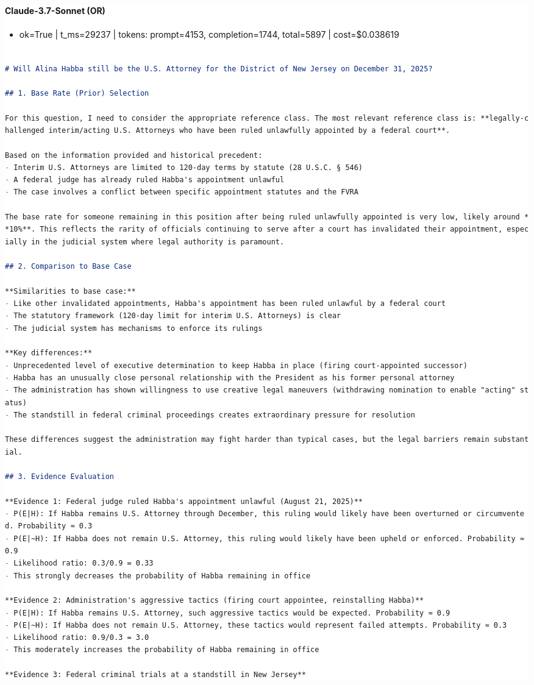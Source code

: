 #### Claude-3.7-Sonnet (OR)

- ok=True | t_ms=29237 | tokens: prompt=4153, completion=1744, total=5897 | cost=$0.038619

```md

# Will Alina Habba still be the U.S. Attorney for the District of New Jersey on December 31, 2025?

## 1. Base Rate (Prior) Selection

For this question, I need to consider the appropriate reference class. The most relevant reference class is: **legally-challenged interim/acting U.S. Attorneys who have been ruled unlawfully appointed by a federal court**.

Based on the information provided and historical precedent:
- Interim U.S. Attorneys are limited to 120-day terms by statute (28 U.S.C. § 546)
- A federal judge has already ruled Habba's appointment unlawful
- The case involves a conflict between specific appointment statutes and the FVRA

The base rate for someone remaining in this position after being ruled unlawfully appointed is very low, likely around **10%**. This reflects the rarity of officials continuing to serve after a court has invalidated their appointment, especially in the judicial system where legal authority is paramount.

## 2. Comparison to Base Case

**Similarities to base case:**
- Like other invalidated appointments, Habba's appointment has been ruled unlawful by a federal court
- The statutory framework (120-day limit for interim U.S. Attorneys) is clear
- The judicial system has mechanisms to enforce its rulings

**Key differences:**
- Unprecedented level of executive determination to keep Habba in place (firing court-appointed successor)
- Habba has an unusually close personal relationship with the President as his former personal attorney
- The administration has shown willingness to use creative legal maneuvers (withdrawing nomination to enable "acting" status)
- The standstill in federal criminal proceedings creates extraordinary pressure for resolution

These differences suggest the administration may fight harder than typical cases, but the legal barriers remain substantial.

## 3. Evidence Evaluation

**Evidence 1: Federal judge ruled Habba's appointment unlawful (August 21, 2025)**
- P(E|H): If Habba remains U.S. Attorney through December, this ruling would likely have been overturned or circumvented. Probability ≈ 0.3
- P(E|~H): If Habba does not remain U.S. Attorney, this ruling would likely have been upheld or enforced. Probability ≈ 0.9
- Likelihood ratio: 0.3/0.9 = 0.33
- This strongly decreases the probability of Habba remaining in office

**Evidence 2: Administration's aggressive tactics (firing court appointee, reinstalling Habba)**
- P(E|H): If Habba remains U.S. Attorney, such aggressive tactics would be expected. Probability ≈ 0.9
- P(E|~H): If Habba does not remain U.S. Attorney, these tactics would represent failed attempts. Probability ≈ 0.3
- Likelihood ratio: 0.9/0.3 = 3.0
- This moderately increases the probability of Habba remaining in office

**Evidence 3: Federal criminal trials at a standstill in New Jersey**
```